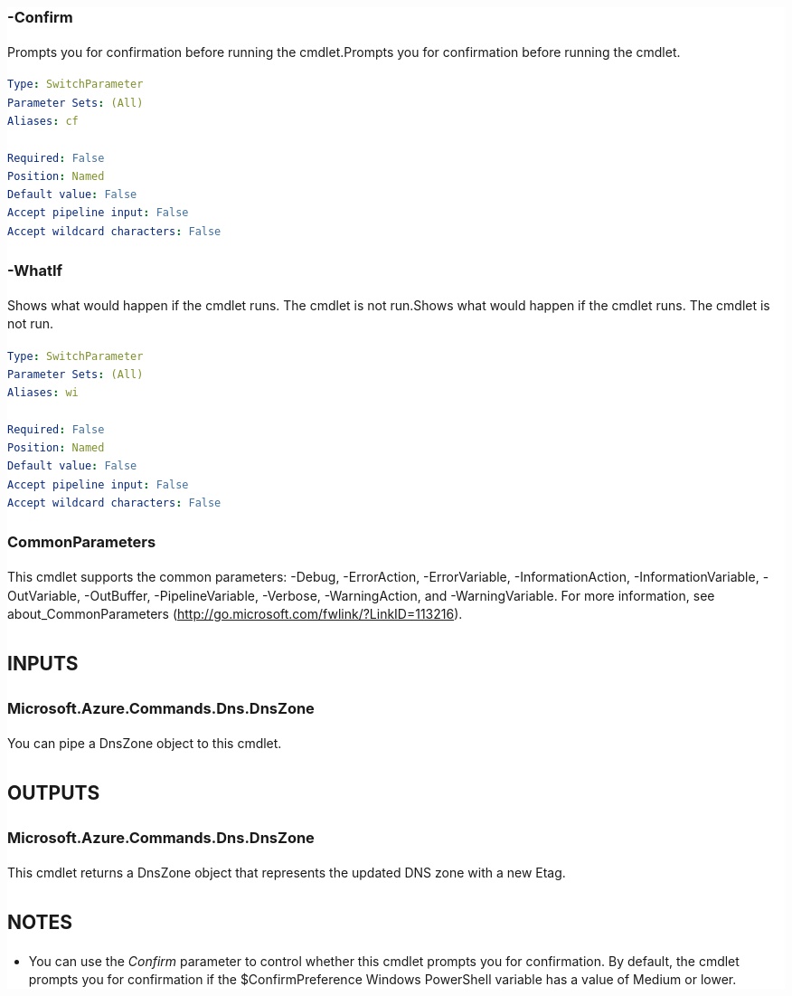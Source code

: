 ### -Confirm
Prompts you for confirmation before running the cmdlet.Prompts you for confirmation before running the cmdlet.

```yaml
Type: SwitchParameter
Parameter Sets: (All)
Aliases: cf

Required: False
Position: Named
Default value: False
Accept pipeline input: False
Accept wildcard characters: False
```

### -WhatIf
Shows what would happen if the cmdlet runs.
The cmdlet is not run.Shows what would happen if the cmdlet runs.
The cmdlet is not run.

```yaml
Type: SwitchParameter
Parameter Sets: (All)
Aliases: wi

Required: False
Position: Named
Default value: False
Accept pipeline input: False
Accept wildcard characters: False
```

### CommonParameters
This cmdlet supports the common parameters: -Debug, -ErrorAction, -ErrorVariable, -InformationAction, -InformationVariable, -OutVariable, -OutBuffer, -PipelineVariable, -Verbose, -WarningAction, and -WarningVariable. For more information, see about_CommonParameters (http://go.microsoft.com/fwlink/?LinkID=113216).

## INPUTS

### Microsoft.Azure.Commands.Dns.DnsZone
You can pipe a DnsZone object to this cmdlet.

## OUTPUTS

### Microsoft.Azure.Commands.Dns.DnsZone
This cmdlet returns a DnsZone object that represents the updated DNS zone with a new Etag.

## NOTES
* You can use the *Confirm* parameter to control whether this cmdlet prompts you for confirmation. By default, the cmdlet prompts you for confirmation if the $ConfirmPreference Windows PowerShell variable has a value of Medium or lower.
